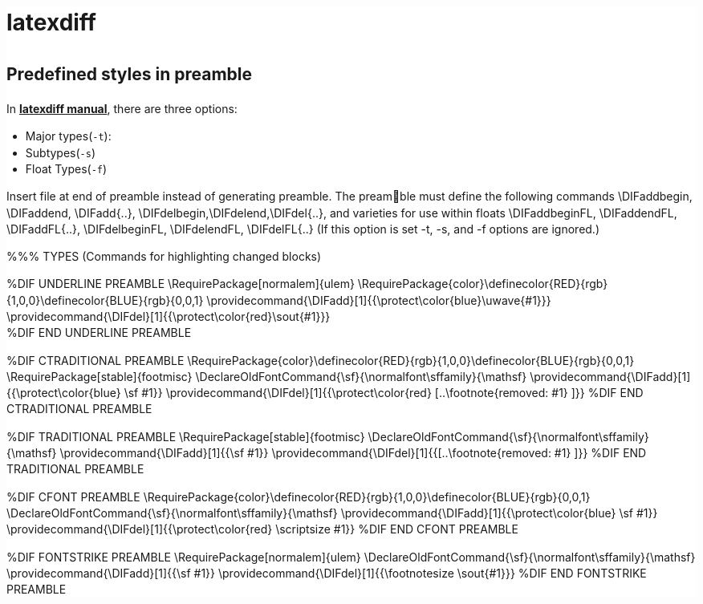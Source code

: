 # latexdiff

## Predefined styles in preamble

In [**latexdiff manual**](http://texdoc.net/texmf-dist/doc/support/latexdiff/doc/latexdiff-man.pdf), there are three options:

- Major types(`-t`):
- Subtypes(`-s`)
- Float Types(`-f`)

Insert file at end of preamble instead of generating preamble. The preamble must define the following commands \DIFaddbegin, \DIFaddend,
\DIFadd{..}, \DIFdelbegin,\DIFdelend,\DIFdel{..}, and varieties for use within floats \DIFaddbeginFL, \DIFaddendFL, \DIFaddFL{..}, \DIFdelbeginFL, \DIFdelendFL, \DIFdelFL{..} (If this option is set -t, -s, and -f options are ignored.)

%%% TYPES (Commands for highlighting changed blocks)

%DIF UNDERLINE PREAMBLE
\RequirePackage[normalem]{ulem}
\RequirePackage{color}\definecolor{RED}{rgb}{1,0,0}\definecolor{BLUE}{rgb}{0,0,1}
\providecommand{\DIFadd}[1]{{\protect\color{blue}\uwave{#1}}}
\providecommand{\DIFdel}[1]{{\protect\color{red}\sout{#1}}}                     
%DIF END UNDERLINE PREAMBLE

%DIF CTRADITIONAL PREAMBLE
\RequirePackage{color}\definecolor{RED}{rgb}{1,0,0}\definecolor{BLUE}{rgb}{0,0,1}
\RequirePackage[stable]{footmisc}
\DeclareOldFontCommand{\sf}{\normalfont\sffamily}{\mathsf}
\providecommand{\DIFadd}[1]{{\protect\color{blue} \sf #1}}
\providecommand{\DIFdel}[1]{{\protect\color{red} [..\footnote{removed: #1} ]}}
%DIF END CTRADITIONAL PREAMBLE

%DIF TRADITIONAL PREAMBLE
\RequirePackage[stable]{footmisc}
\DeclareOldFontCommand{\sf}{\normalfont\sffamily}{\mathsf}
\providecommand{\DIFadd}[1]{{\sf #1}}
\providecommand{\DIFdel}[1]{{[..\footnote{removed: #1} ]}}
%DIF END TRADITIONAL PREAMBLE

%DIF CFONT PREAMBLE
\RequirePackage{color}\definecolor{RED}{rgb}{1,0,0}\definecolor{BLUE}{rgb}{0,0,1}
\DeclareOldFontCommand{\sf}{\normalfont\sffamily}{\mathsf}
\providecommand{\DIFadd}[1]{{\protect\color{blue} \sf #1}}
\providecommand{\DIFdel}[1]{{\protect\color{red} \scriptsize #1}}
%DIF END CFONT PREAMBLE

%DIF FONTSTRIKE PREAMBLE
\RequirePackage[normalem]{ulem}
\DeclareOldFontCommand{\sf}{\normalfont\sffamily}{\mathsf}
\providecommand{\DIFadd}[1]{{\sf #1}}
\providecommand{\DIFdel}[1]{{\footnotesize \sout{#1}}}
%DIF END FONTSTRIKE PREAMBLE
